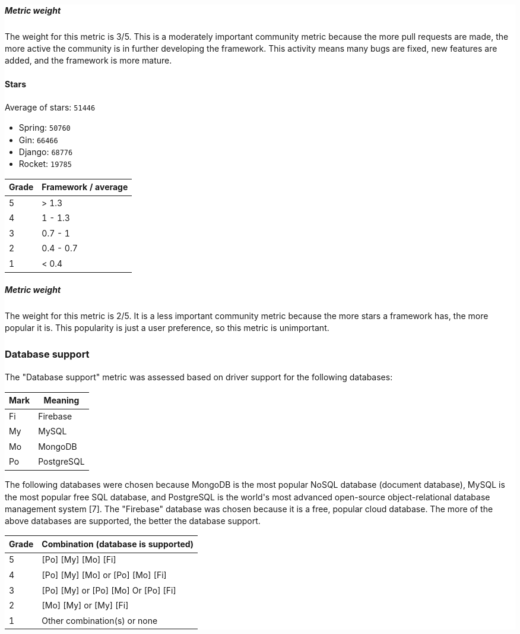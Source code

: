 ##### Metric weight

The weight for this metric is 3/5. This is a moderately important community metric because the more pull requests are made, the more active the community is in further developing the framework. This activity means many bugs are fixed, new features are added, and the framework is more mature.

#### Stars

Average of stars: `51446`

- Spring: `50760`
- Gin: `66466`
- Django: `68776`
- Rocket: `19785`

| Grade | Framework / average |
|-|-|
| 5 | > 1.3 |
| 4 | 1 - 1.3 |
| 3 | 0.7 - 1 |
| 2 | 0.4 - 0.7 |
| 1 | < 0.4 |

##### Metric weight

The weight for this metric is 2/5. It is a less important community metric because the more stars a framework has, the more popular it is. This popularity is just a user preference, so this metric is unimportant.

### Database support

The "Database support" metric was assessed based on driver support for the following databases:

| Mark | Meaning |
|--|--|
| Fi | Firebase |
| My | MySQL |
| Mo | MongoDB |
| Po | PostgreSQL |

The following databases were chosen because MongoDB is the most popular NoSQL database (document database), MySQL is the most popular free SQL database, and PostgreSQL is the world's most advanced open-source object-relational database management system [7]. The "Firebase" database was chosen because it is a free, popular cloud database. The more of the above databases are supported, the better the database support.

| Grade | Combination (database is supported) |
|-|-|
| 5 | [Po] [My] [Mo] [Fi] |
| 4 | [Po] [My] [Mo] or [Po] [Mo] [Fi] |
| 3 | [Po] [My] or [Po] [Mo] Or [Po] [Fi] |
| 2 | [Mo] [My] or [My] [Fi] |
| 1 | Other combination(s) or none |
